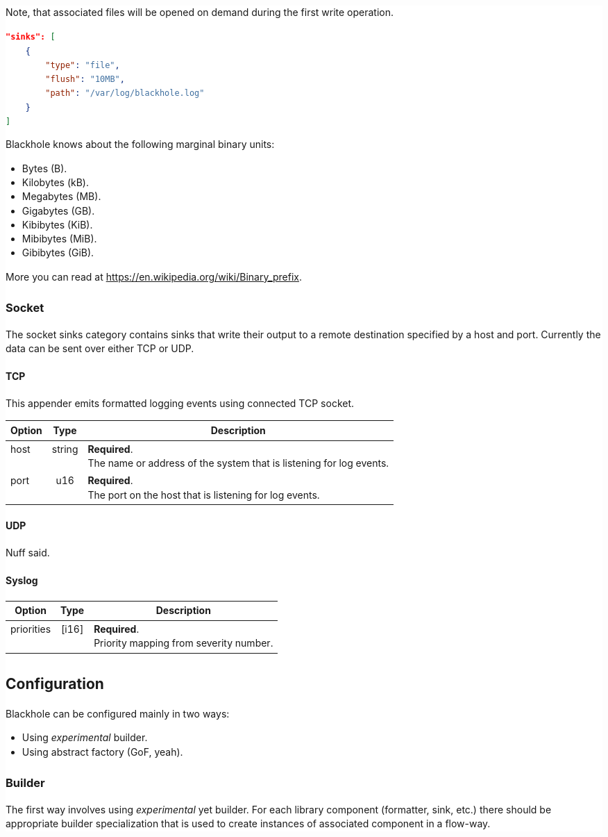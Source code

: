 Note, that associated files will be opened on demand during the first write operation.

```json
"sinks": [
    {
        "type": "file",
        "flush": "10MB",
        "path": "/var/log/blackhole.log"
    }
]
```

Blackhole knows about the following marginal binary units:

- Bytes (B).
- Kilobytes (kB).
- Megabytes (MB).
- Gigabytes (GB).
- Kibibytes (KiB).
- Mibibytes (MiB).
- Gibibytes (GiB).

More you can read at https://en.wikipedia.org/wiki/Binary_prefix.

### Socket
The socket sinks category contains sinks that write their output to a remote destination specified by a host and port. Currently the data can be sent over either TCP or UDP.

#### TCP
This appender emits formatted logging events using connected TCP socket.

| Option | Type  | Description|
|--------|:-----:|------------|
|host    |string | **Required**.<br/> The name or address of the system that is listening for log events. |
|port    |u16    | **Required**.<br/> The port on the host that is listening for log events. |

#### UDP
Nuff said.

#### Syslog
| Option    | Type  | Description                                               |
|-----------|:-----:|-----------------------------------------------------------|
|priorities |[i16]  | **Required**.<br/> Priority mapping from severity number. |

## Configuration
Blackhole can be configured mainly in two ways:
- Using *experimental* builder.
- Using abstract factory (GoF, yeah).

### Builder
The first way involves using _experimental_ yet builder. For each library component (formatter, sink, etc.) there should be appropriate builder specialization that is used to create instances of associated component in a flow-way.


[CI]: https://travis-ci.org/3Hren/blackhole
[Coverage]: https://codecov.io/gh/3hren/blackhole